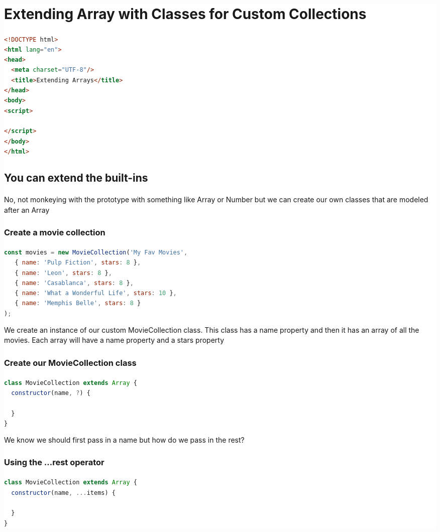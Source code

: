 # Extending Array with Classes for Custom Collections

```html
<!DOCTYPE html>
<html lang="en">
<head>
  <meta charset="UTF-8"/>
  <title>Extending Arrays</title>
</head>
<body>
<script>

</script>
</body>
</html>
```

## You can extend the built-ins
No, not monkeying with the prototype with something like Array or Number but we can create our own classes that are modeled after an Array

### Create a movie collection
```js
const movies = new MovieCollection('My Fav Movies',
   { name: 'Pulp Fiction', stars: 8 },
   { name: 'Leon', stars: 8 },
   { name: 'Casablanca', stars: 8 },
   { name: 'What a Wonderful Life', stars: 10 },
   { name: 'Memphis Belle', stars: 8 }
);
```

We create an instance of our custom MovieCollection class. This class has a name property and then it has an array of all the movies. Each array will have a name property and a stars property

### Create our MovieCollection class
```js
class MovieCollection extends Array {
  constructor(name, ?) {
    
  }
}
```

We know we should first pass in a name but how do we pass in the rest?

### Using the ...rest operator

```js
class MovieCollection extends Array {
  constructor(name, ...items) {
    
  }
}
```
